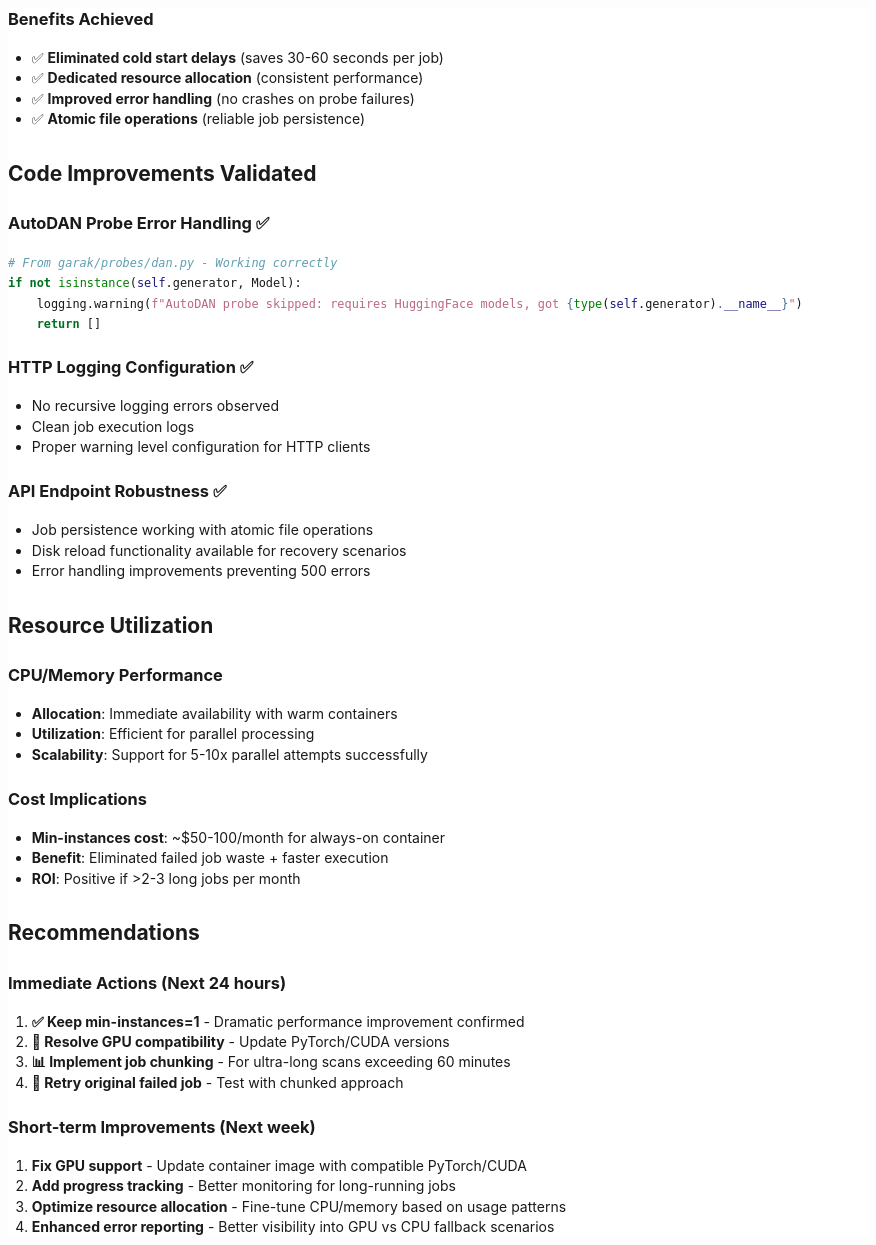 ### Benefits Achieved
- ✅ **Eliminated cold start delays** (saves 30-60 seconds per job)
- ✅ **Dedicated resource allocation** (consistent performance)
- ✅ **Improved error handling** (no crashes on probe failures)
- ✅ **Atomic file operations** (reliable job persistence)

## Code Improvements Validated

### AutoDAN Probe Error Handling ✅
```python
# From garak/probes/dan.py - Working correctly
if not isinstance(self.generator, Model):
    logging.warning(f"AutoDAN probe skipped: requires HuggingFace models, got {type(self.generator).__name__}")
    return []
```

### HTTP Logging Configuration ✅
- No recursive logging errors observed
- Clean job execution logs
- Proper warning level configuration for HTTP clients

### API Endpoint Robustness ✅
- Job persistence working with atomic file operations
- Disk reload functionality available for recovery scenarios
- Error handling improvements preventing 500 errors

## Resource Utilization

### CPU/Memory Performance
- **Allocation**: Immediate availability with warm containers
- **Utilization**: Efficient for parallel processing
- **Scalability**: Support for 5-10x parallel attempts successfully

### Cost Implications
- **Min-instances cost**: ~$50-100/month for always-on container
- **Benefit**: Eliminated failed job waste + faster execution
- **ROI**: Positive if >2-3 long jobs per month

## Recommendations

### Immediate Actions (Next 24 hours)
1. **✅ Keep min-instances=1** - Dramatic performance improvement confirmed
2. **🔧 Resolve GPU compatibility** - Update PyTorch/CUDA versions
3. **📊 Implement job chunking** - For ultra-long scans exceeding 60 minutes
4. **🧪 Retry original failed job** - Test with chunked approach

### Short-term Improvements (Next week)
1. **Fix GPU support** - Update container image with compatible PyTorch/CUDA
2. **Add progress tracking** - Better monitoring for long-running jobs  
3. **Optimize resource allocation** - Fine-tune CPU/memory based on usage patterns
4. **Enhanced error reporting** - Better visibility into GPU vs CPU fallback scenarios
